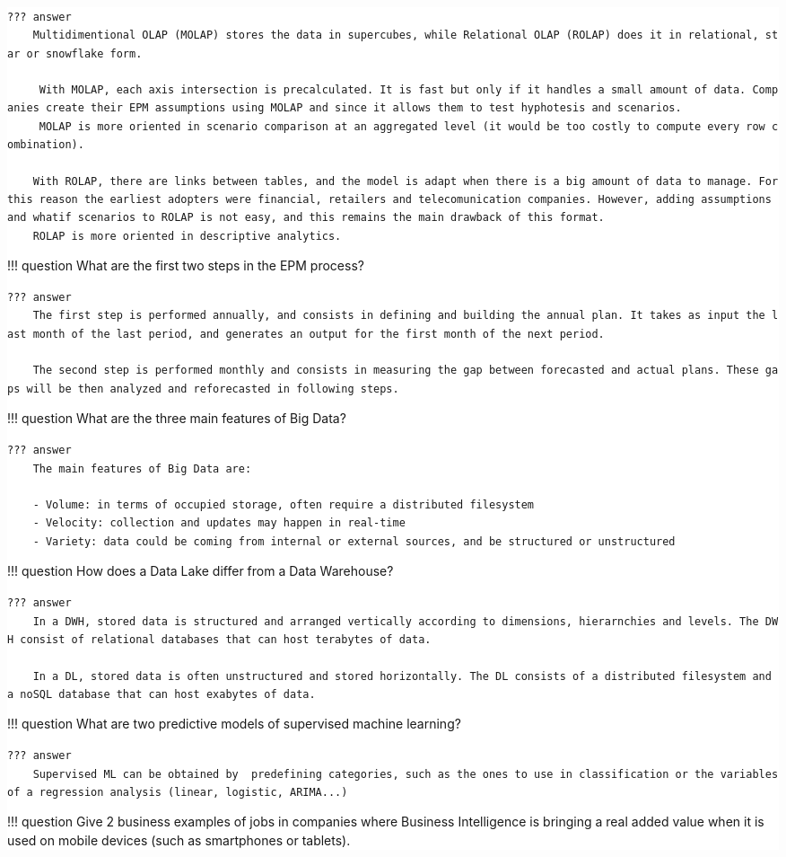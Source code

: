     ??? answer
        Multidimentional OLAP (MOLAP) stores the data in supercubes, while Relational OLAP (ROLAP) does it in relational, star or snowflake form.
        
         With MOLAP, each axis intersection is precalculated. It is fast but only if it handles a small amount of data. Companies create their EPM assumptions using MOLAP and since it allows them to test hyphotesis and scenarios.  
         MOLAP is more oriented in scenario comparison at an aggregated level (it would be too costly to compute every row combination).
        
        With ROLAP, there are links between tables, and the model is adapt when there is a big amount of data to manage. For this reason the earliest adopters were financial, retailers and telecomunication companies. However, adding assumptions and whatif scenarios to ROLAP is not easy, and this remains the main drawback of this format.  
        ROLAP is more oriented in descriptive analytics.
           
		
!!! question
    What are the first two steps in the EPM process?
    
    ??? answer
        The first step is performed annually, and consists in defining and building the annual plan. It takes as input the last month of the last period, and generates an output for the first month of the next period.
        
        The second step is performed monthly and consists in measuring the gap between forecasted and actual plans. These gaps will be then analyzed and reforecasted in following steps.
        
!!! question
    What are the three main features of Big Data?
    
    ??? answer
        The main features of Big Data are:
        
        - Volume: in terms of occupied storage, often require a distributed filesystem
        - Velocity: collection and updates may happen in real-time
        - Variety: data could be coming from internal or external sources, and be structured or unstructured
        
!!! question
    How does a Data Lake differ from a Data Warehouse?
    
    ??? answer
        In a DWH, stored data is structured and arranged vertically according to dimensions, hierarnchies and levels. The DWH consist of relational databases that can host terabytes of data.
	    
	    In a DL, stored data is often unstructured and stored horizontally. The DL consists of a distributed filesystem and a noSQL database that can host exabytes of data.
        
!!! question
    What are two predictive models of supervised machine learning?
    
    ??? answer
        Supervised ML can be obtained by  predefining categories, such as the ones to use in classification or the variables of a regression analysis (linear, logistic, ARIMA...)
        


!!! question
    Give 2 business examples of jobs in companies where Business Intelligence is bringing a real added value when it is used on mobile devices (such as smartphones or tablets).
    